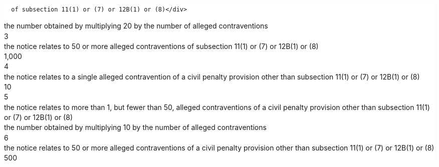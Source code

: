       of subsection 11(1) or (7) or 12B(1) or (8)</div>
  </td>
  <td>
    <div>the number obtained by multiplying 20 by the number of alleged contraventions</div>
  </td>
</tr>
<tr>
  <td>
    <div>3</div>
  </td>
  <td>
    <div>the notice relates to 50 or more alleged contraventions of subsection
      11(1) or (7) or 12B(1) or (8)</div>
  </td>
  <td>
    <div>1,000</div>
  </td>
</tr>
<tr>
  <td>
    <div>4</div>
  </td>
  <td>
    <div>the notice relates to a single alleged contravention of a civil penalty
      provision other than subsection 11(1) or (7) or 12B(1) or (8)</div>
  </td>
  <td>
    <div>10</div>
  </td>
</tr>
<tr>
  <td>
    <div>5</div>
  </td>
  <td>
    <div>the notice relates to more than 1, but fewer than 50, alleged contraventions
      of a civil penalty provision other than subsection 11(1) or (7) or 12B(1)
      or (8)</div>
  </td>
  <td>
    <div>the number obtained by multiplying 10 by the number of alleged contraventions</div>
  </td>
</tr>
<tr>
  <td>
    <div>6</div>
  </td>
  <td>
    <div>the notice relates to 50 or more alleged contraventions of a civil penalty
      provision other than subsection 11(1) or (7) or 12B(1) or (8)</div>
  </td>
  <td>
    <div>500</div>
  </td>
</tr></table>
